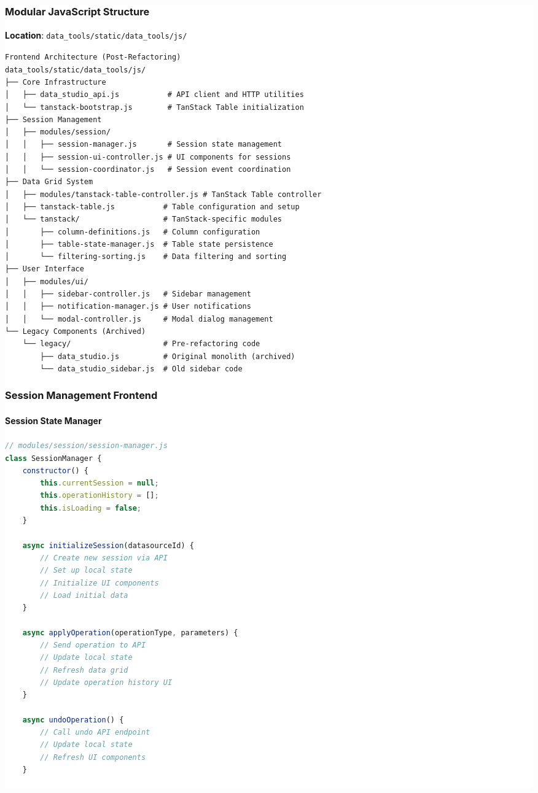 ### Modular JavaScript Structure
**Location**: `data_tools/static/data_tools/js/`

```
Frontend Architecture (Post-Refactoring)
data_tools/static/data_tools/js/
├── Core Infrastructure
│   ├── data_studio_api.js           # API client and HTTP utilities
│   └── tanstack-bootstrap.js        # TanStack Table initialization
├── Session Management
│   ├── modules/session/
│   │   ├── session-manager.js       # Session state management
│   │   ├── session-ui-controller.js # UI components for sessions
│   │   └── session-coordinator.js   # Session event coordination
├── Data Grid System
│   ├── modules/tanstack-table-controller.js # TanStack Table controller
│   ├── tanstack-table.js           # Table configuration and setup
│   └── tanstack/                   # TanStack-specific modules
│       ├── column-definitions.js   # Column configuration
│       ├── table-state-manager.js  # Table state persistence
│       └── filtering-sorting.js    # Data filtering and sorting
├── User Interface
│   ├── modules/ui/
│   │   ├── sidebar-controller.js   # Sidebar management
│   │   ├── notification-manager.js # User notifications
│   │   └── modal-controller.js     # Modal dialog management
└── Legacy Components (Archived)
    └── legacy/                     # Pre-refactoring code
        ├── data_studio.js          # Original monolith (archived)
        └── data_studio_sidebar.js  # Old sidebar code
```

### Session Management Frontend

#### Session State Manager
```javascript
// modules/session/session-manager.js
class SessionManager {
    constructor() {
        this.currentSession = null;
        this.operationHistory = [];
        this.isLoading = false;
    }
    
    async initializeSession(datasourceId) {
        // Create new session via API
        // Set up local state
        // Initialize UI components
        // Load initial data
    }
    
    async applyOperation(operationType, parameters) {
        // Send operation to API
        // Update local state
        // Refresh data grid
        // Update operation history UI
    }
    
    async undoOperation() {
        // Call undo API endpoint
        // Update local state
        // Refresh UI components
    }
    
```